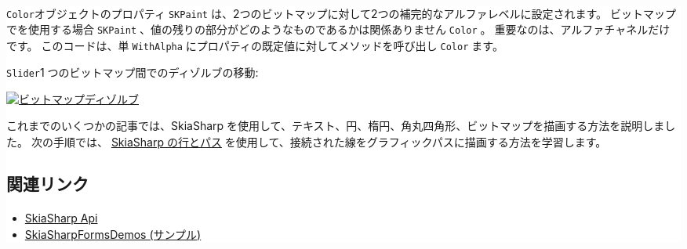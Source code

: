 `Color`オブジェクトのプロパティ `SKPaint` は、2つのビットマップに対して2つの補完的なアルファレベルに設定されます。 ビットマップでを使用する場合 `SKPaint` 、値の残りの部分がどのようなものであるかは関係ありません `Color` 。 重要なのは、アルファチャネルだけです。 このコードは、単 `WithAlpha` にプロパティの既定値に対してメソッドを呼び出し `Color` ます。

`Slider`1 つのビットマップ間でのディゾルブの移動:

[![ビットマップディゾルブ](transparency-images/BitmapDissolve.png "ビットマップディゾルブ")](transparency-images/BitmapDissolve-Large.png#lightbox)

これまでのいくつかの記事では、SkiaSharp を使用して、テキスト、円、楕円、角丸四角形、ビットマップを描画する方法を説明しました。 次の手順では、 [SkiaSharp の行とパス](../paths/index.md) を使用して、接続された線をグラフィックパスに描画する方法を学習します。

## <a name="related-links"></a>関連リンク

- [SkiaSharp Api](/dotnet/api/skiasharp)
- [SkiaSharpFormsDemos (サンプル)](/samples/xamarin/xamarin-forms-samples/skiasharpforms-demos)